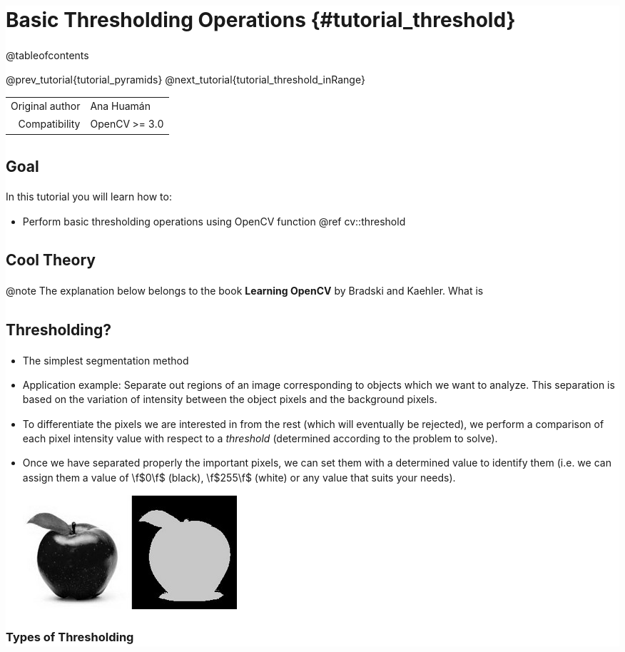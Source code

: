 Basic Thresholding Operations {#tutorial_threshold}
=============================

@tableofcontents

@prev_tutorial{tutorial_pyramids}
@next_tutorial{tutorial_threshold_inRange}

|    |    |
| -: | :- |
| Original author | Ana Huamán |
| Compatibility | OpenCV >= 3.0 |

Goal
----

In this tutorial you will learn how to:

-   Perform basic thresholding operations using OpenCV function @ref cv::threshold

Cool Theory
-----------

@note The explanation below belongs to the book **Learning OpenCV** by Bradski and Kaehler. What is

Thresholding?
-------------

-   The simplest segmentation method
-   Application example: Separate out regions of an image corresponding to objects which we want to
    analyze. This separation is based on the variation of intensity between the object pixels and
    the background pixels.
-   To differentiate the pixels we are interested in from the rest (which will eventually be
    rejected), we perform a comparison of each pixel intensity value with respect to a *threshold*
    (determined according to the problem to solve).
-   Once we have separated properly the important pixels, we can set them with a determined value to
    identify them (i.e. we can assign them a value of \f$0\f$ (black), \f$255\f$ (white) or any value that
    suits your needs).

    ![](images/Threshold_Tutorial_Theory_Example.jpg)

### Types of Thresholding
